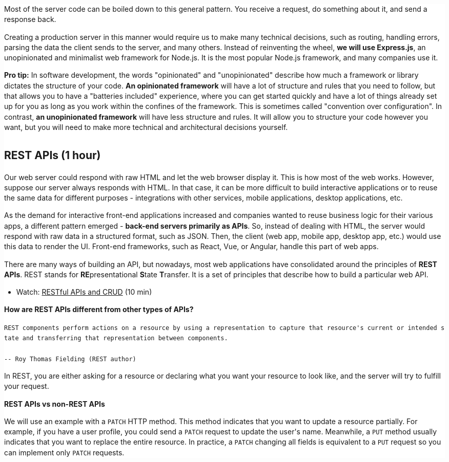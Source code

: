 Most of the server code can be boiled down to this general pattern. You receive a request, do something about it, and send a response back.

Creating a production server in this manner would require us to make many technical decisions, such as routing, handling errors, parsing the data the client sends to the server, and many others. Instead of reinventing the wheel, **we will use Express.js**, an unopinionated and minimalist web framework for Node.js. It is the most popular Node.js framework, and many companies use it.

**Pro tip:** In software development, the words "opinionated" and "unopinionated" describe how much a framework or library dictates the structure of your code. **An opinionated framework** will have a lot of structure and rules that you need to follow, but that allows you to have a "batteries included" experience, where you can get started quickly and have a lot of things already set up for you as long as you work within the confines of the framework. This is sometimes called "convention over configuration". In contrast, **an unopinionated framework** will have less structure and rules. It will allow you to structure your code however you want, but you will need to make more technical and architectural decisions yourself.

## REST APIs (1 hour)

Our web server could respond with raw HTML and let the web browser display it. This is how most of the web works. However, suppose our server always responds with HTML. In that case, it can be more difficult to build interactive applications or to reuse the same data for different purposes - integrations with other services, mobile applications, desktop applications, etc.

As the demand for interactive front-end applications increased and companies wanted to reuse business logic for their various apps, a different pattern emerged - **back-end servers primarily as APIs**. So, instead of dealing with HTML, the server would respond with raw data in a structured format, such as JSON. Then, the client (web app, mobile app, desktop app, etc.) would use this data to render the UI. Front-end frameworks, such as React, Vue, or Angular, handle this part of web apps.

There are many ways of building an API, but nowadays, most web applications have consolidated around the principles of **REST APIs**. REST stands for **RE**presentational **S**tate **T**ransfer. It is a set of principles that describe how to build a particular web API.

- Watch: [RESTful APIs and CRUD](https://www.youtube.com/watch?v=lsMQRaeKNDk) (10 min)

**How are REST APIs different from other types of APIs?**

```
REST components perform actions on a resource by using a representation to capture that resource's current or intended state and transferring that representation between components.

-- Roy Thomas Fielding (REST author)
```

In REST, you are either asking for a resource or declaring what you want your resource to look like, and the server will try to fulfill your request.

**REST APIs vs non-REST APIs**

We will use an example with a `PATCH` HTTP method. This method indicates that you want to update a resource partially. For example, if you have a user profile, you could send a `PATCH` request to update the user's name. Meanwhile, a `PUT` method usually indicates that you want to replace the entire resource. In practice, a `PATCH` changing all fields is equivalent to a `PUT` request so you can implement only `PATCH` requests.
